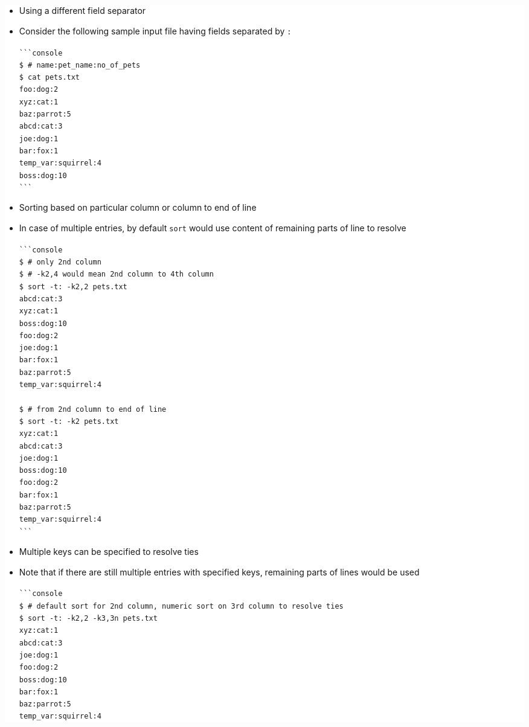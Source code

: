 - Using a different field separator
- Consider the following sample input file having fields separated by `:`

      ```console
      $ # name:pet_name:no_of_pets
      $ cat pets.txt
      foo:dog:2
      xyz:cat:1
      baz:parrot:5
      abcd:cat:3
      joe:dog:1
      bar:fox:1
      temp_var:squirrel:4
      boss:dog:10
      ```

- Sorting based on particular column or column to end of line
- In case of multiple entries, by default `sort` would use content of remaining parts of line to resolve

      ```console
      $ # only 2nd column
      $ # -k2,4 would mean 2nd column to 4th column
      $ sort -t: -k2,2 pets.txt
      abcd:cat:3
      xyz:cat:1
      boss:dog:10
      foo:dog:2
      joe:dog:1
      bar:fox:1
      baz:parrot:5
      temp_var:squirrel:4

      $ # from 2nd column to end of line
      $ sort -t: -k2 pets.txt
      xyz:cat:1
      abcd:cat:3
      joe:dog:1
      boss:dog:10
      foo:dog:2
      bar:fox:1
      baz:parrot:5
      temp_var:squirrel:4
      ```

- Multiple keys can be specified to resolve ties
- Note that if there are still multiple entries with specified keys, remaining parts of lines would be used

      ```console
      $ # default sort for 2nd column, numeric sort on 3rd column to resolve ties
      $ sort -t: -k2,2 -k3,3n pets.txt
      xyz:cat:1
      abcd:cat:3
      joe:dog:1
      foo:dog:2
      boss:dog:10
      bar:fox:1
      baz:parrot:5
      temp_var:squirrel:4
